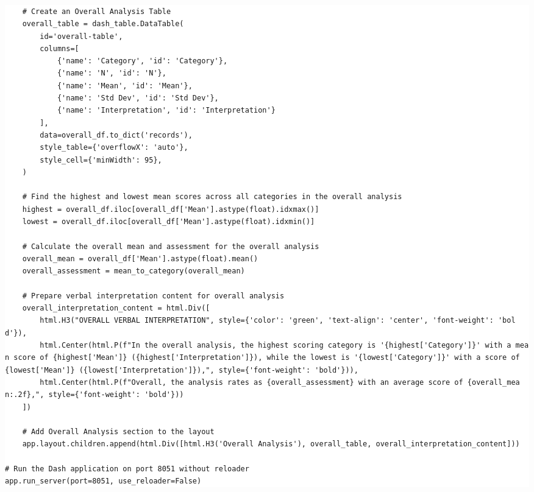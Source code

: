         # Create an Overall Analysis Table
        overall_table = dash_table.DataTable(
            id='overall-table',
            columns=[
                {'name': 'Category', 'id': 'Category'},
                {'name': 'N', 'id': 'N'},
                {'name': 'Mean', 'id': 'Mean'},
                {'name': 'Std Dev', 'id': 'Std Dev'},
                {'name': 'Interpretation', 'id': 'Interpretation'}
            ],
            data=overall_df.to_dict('records'),
            style_table={'overflowX': 'auto'},
            style_cell={'minWidth': 95},
        )

        # Find the highest and lowest mean scores across all categories in the overall analysis
        highest = overall_df.iloc[overall_df['Mean'].astype(float).idxmax()]
        lowest = overall_df.iloc[overall_df['Mean'].astype(float).idxmin()]

        # Calculate the overall mean and assessment for the overall analysis
        overall_mean = overall_df['Mean'].astype(float).mean()
        overall_assessment = mean_to_category(overall_mean)

        # Prepare verbal interpretation content for overall analysis
        overall_interpretation_content = html.Div([
            html.H3("OVERALL VERBAL INTERPRETATION", style={'color': 'green', 'text-align': 'center', 'font-weight': 'bold'}),
            html.Center(html.P(f"In the overall analysis, the highest scoring category is '{highest['Category']}' with a mean score of {highest['Mean']} ({highest['Interpretation']}), while the lowest is '{lowest['Category']}' with a score of {lowest['Mean']} ({lowest['Interpretation']}),", style={'font-weight': 'bold'})),
            html.Center(html.P(f"Overall, the analysis rates as {overall_assessment} with an average score of {overall_mean:.2f},", style={'font-weight': 'bold'}))
        ])

        # Add Overall Analysis section to the layout
        app.layout.children.append(html.Div([html.H3('Overall Analysis'), overall_table, overall_interpretation_content]))

    # Run the Dash application on port 8051 without reloader
    app.run_server(port=8051, use_reloader=False)
    